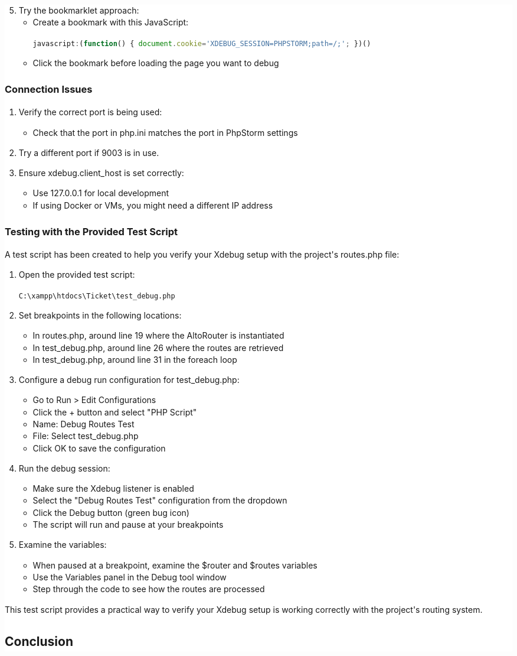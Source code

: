 5. Try the bookmarklet approach:
   - Create a bookmark with this JavaScript:
     ```javascript
     javascript:(function() { document.cookie='XDEBUG_SESSION=PHPSTORM;path=/;'; })()
     ```
   - Click the bookmark before loading the page you want to debug

### Connection Issues

1. Verify the correct port is being used:
   - Check that the port in php.ini matches the port in PhpStorm settings

2. Try a different port if 9003 is in use.

3. Ensure xdebug.client_host is set correctly:
   - Use 127.0.0.1 for local development
   - If using Docker or VMs, you might need a different IP address

### Testing with the Provided Test Script

A test script has been created to help you verify your Xdebug setup with the project's routes.php file:

1. Open the provided test script:
   ```
   C:\xampp\htdocs\Ticket\test_debug.php
   ```

2. Set breakpoints in the following locations:
   - In routes.php, around line 19 where the AltoRouter is instantiated
   - In test_debug.php, around line 26 where the routes are retrieved
   - In test_debug.php, around line 31 in the foreach loop

3. Configure a debug run configuration for test_debug.php:
   - Go to Run > Edit Configurations
   - Click the + button and select "PHP Script"
   - Name: Debug Routes Test
   - File: Select test_debug.php
   - Click OK to save the configuration

4. Run the debug session:
   - Make sure the Xdebug listener is enabled
   - Select the "Debug Routes Test" configuration from the dropdown
   - Click the Debug button (green bug icon)
   - The script will run and pause at your breakpoints

5. Examine the variables:
   - When paused at a breakpoint, examine the $router and $routes variables
   - Use the Variables panel in the Debug tool window
   - Step through the code to see how the routes are processed

This test script provides a practical way to verify your Xdebug setup is working correctly with the project's routing system.

## Conclusion
